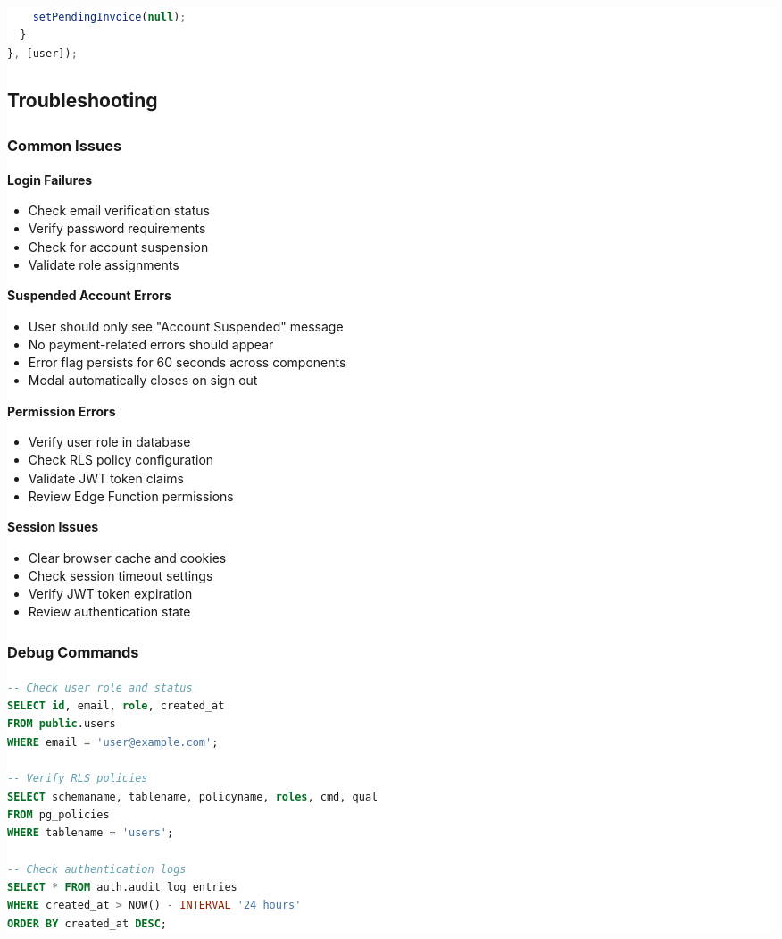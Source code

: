 ```typescript
    setPendingInvoice(null);
  }
}, [user]);
```

## Troubleshooting

### Common Issues

**Login Failures**
- Check email verification status
- Verify password requirements
- Check for account suspension
- Validate role assignments

**Suspended Account Errors**
- User should only see "Account Suspended" message
- No payment-related errors should appear
- Error flag persists for 60 seconds across components
- Modal automatically closes on sign out

**Permission Errors**
- Verify user role in database
- Check RLS policy configuration
- Validate JWT token claims
- Review Edge Function permissions

**Session Issues**
- Clear browser cache and cookies
- Check session timeout settings
- Verify JWT token expiration
- Review authentication state

### Debug Commands

```sql
-- Check user role and status
SELECT id, email, role, created_at 
FROM public.users 
WHERE email = 'user@example.com';

-- Verify RLS policies
SELECT schemaname, tablename, policyname, roles, cmd, qual 
FROM pg_policies 
WHERE tablename = 'users';

-- Check authentication logs
SELECT * FROM auth.audit_log_entries 
WHERE created_at > NOW() - INTERVAL '24 hours'
ORDER BY created_at DESC;
```
